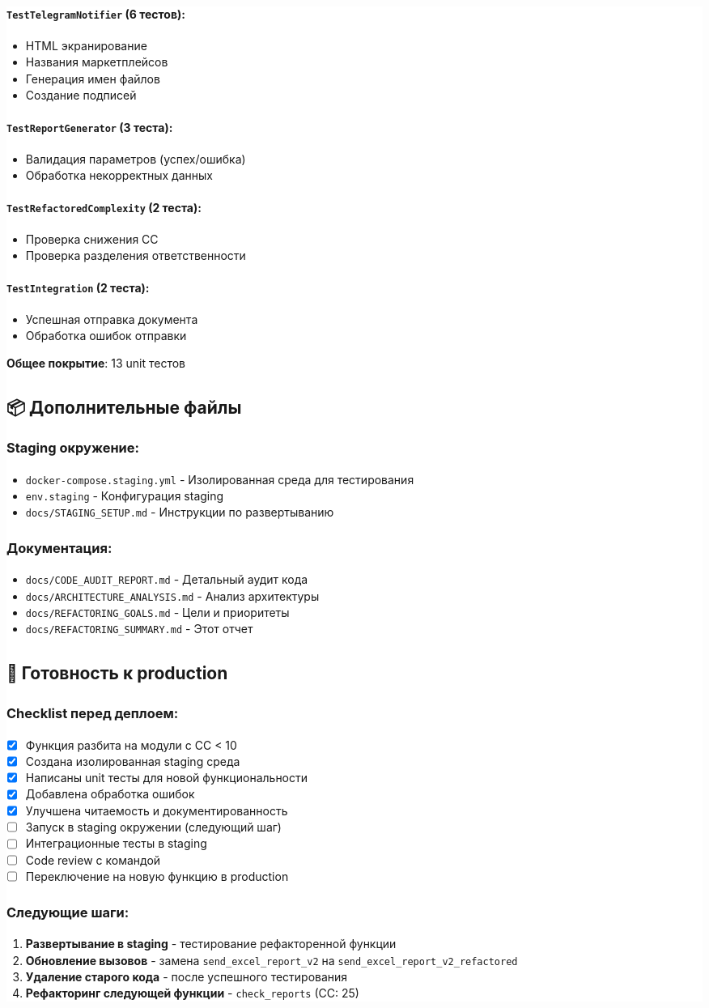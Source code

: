 #### `TestTelegramNotifier` (6 тестов):
- HTML экранирование
- Названия маркетплейсов  
- Генерация имен файлов
- Создание подписей

#### `TestReportGenerator` (3 теста):
- Валидация параметров (успех/ошибка)
- Обработка некорректных данных

#### `TestRefactoredComplexity` (2 теста):
- Проверка снижения CC
- Проверка разделения ответственности

#### `TestIntegration` (2 теста):
- Успешная отправка документа
- Обработка ошибок отправки

**Общее покрытие**: 13 unit тестов

## 📦 Дополнительные файлы

### Staging окружение:
- `docker-compose.staging.yml` - Изолированная среда для тестирования
- `env.staging` - Конфигурация staging
- `docs/STAGING_SETUP.md` - Инструкции по развертыванию

### Документация:
- `docs/CODE_AUDIT_REPORT.md` - Детальный аудит кода
- `docs/ARCHITECTURE_ANALYSIS.md` - Анализ архитектуры  
- `docs/REFACTORING_GOALS.md` - Цели и приоритеты
- `docs/REFACTORING_SUMMARY.md` - Этот отчет

## 🚀 Готовность к production

### Checklist перед деплоем:
- [x] Функция разбита на модули с CC < 10
- [x] Создана изолированная staging среда
- [x] Написаны unit тесты для новой функциональности
- [x] Добавлена обработка ошибок
- [x] Улучшена читаемость и документированность
- [ ] Запуск в staging окружении (следующий шаг)
- [ ] Интеграционные тесты в staging
- [ ] Code review с командой
- [ ] Переключение на новую функцию в production

### Следующие шаги:
1. **Развертывание в staging** - тестирование рефакторенной функции
2. **Обновление вызовов** - замена `send_excel_report_v2` на `send_excel_report_v2_refactored`
3. **Удаление старого кода** - после успешного тестирования
4. **Рефакторинг следующей функции** - `check_reports` (CC: 25)
